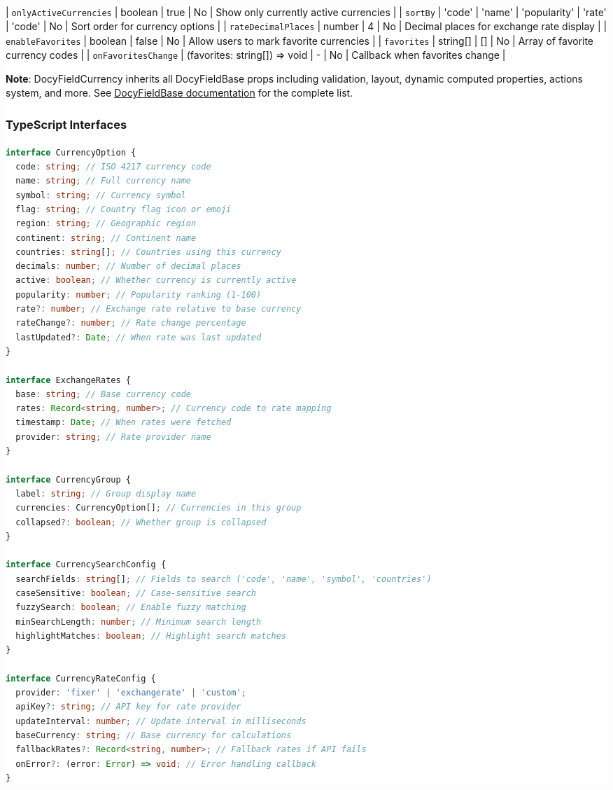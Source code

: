 | `onlyActiveCurrencies` | boolean | true | No | Show only currently active currencies |
| `sortBy` | 'code' \| 'name' \| 'popularity' \| 'rate' | 'code' | No | Sort order for currency options |
| `rateDecimalPlaces` | number | 4 | No | Decimal places for exchange rate display |
| `enableFavorites` | boolean | false | No | Allow users to mark favorite currencies |
| `favorites` | string[] | [] | No | Array of favorite currency codes |
| `onFavoritesChange` | (favorites: string[]) => void | - | No | Callback when favorites change |

**Note**: DocyFieldCurrency inherits all DocyFieldBase props including validation, layout, dynamic computed properties, actions system, and more. See [DocyFieldBase documentation](./DocyFieldBase.md) for the complete list.

### TypeScript Interfaces

```typescript
interface CurrencyOption {
  code: string; // ISO 4217 currency code
  name: string; // Full currency name
  symbol: string; // Currency symbol
  flag: string; // Country flag icon or emoji
  region: string; // Geographic region
  continent: string; // Continent name
  countries: string[]; // Countries using this currency
  decimals: number; // Number of decimal places
  active: boolean; // Whether currency is currently active
  popularity: number; // Popularity ranking (1-100)
  rate?: number; // Exchange rate relative to base currency
  rateChange?: number; // Rate change percentage
  lastUpdated?: Date; // When rate was last updated
}

interface ExchangeRates {
  base: string; // Base currency code
  rates: Record<string, number>; // Currency code to rate mapping
  timestamp: Date; // When rates were fetched
  provider: string; // Rate provider name
}

interface CurrencyGroup {
  label: string; // Group display name
  currencies: CurrencyOption[]; // Currencies in this group
  collapsed?: boolean; // Whether group is collapsed
}

interface CurrencySearchConfig {
  searchFields: string[]; // Fields to search ('code', 'name', 'symbol', 'countries')
  caseSensitive: boolean; // Case-sensitive search
  fuzzySearch: boolean; // Enable fuzzy matching
  minSearchLength: number; // Minimum search length
  highlightMatches: boolean; // Highlight search matches
}

interface CurrencyRateConfig {
  provider: 'fixer' | 'exchangerate' | 'custom';
  apiKey?: string; // API key for rate provider
  updateInterval: number; // Update interval in milliseconds
  baseCurrency: string; // Base currency for calculations
  fallbackRates?: Record<string, number>; // Fallback rates if API fails
  onError?: (error: Error) => void; // Error handling callback
}

```